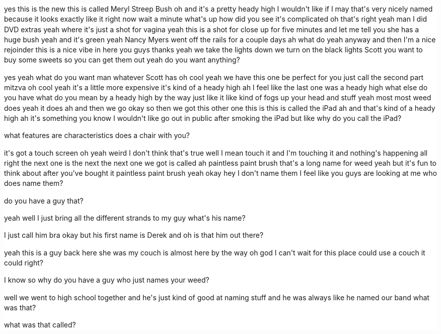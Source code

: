yes this is the new this is called Meryl Streep Bush oh and it's a pretty heady high I wouldn't like if I may that's very nicely named because it looks exactly like it right now wait a minute what's up how did you see it's complicated oh that's right yeah man I did DVD extras yeah where it's just a shot for vagina yeah this is a shot for close up for five minutes and let me tell you she has a huge bush yeah and it's green yeah Nancy Myers went off the rails for a couple days ah what do yeah anyway and then I'm a nice rejoinder this is a nice vibe in here you guys thanks yeah we take the lights down we turn on the black lights Scott you want to buy some sweets so you can get them out yeah do you want anything?

yes yeah what do you want man whatever Scott has oh cool yeah we have this one be perfect for you just call the second part mitzva oh cool yeah it's a little more expensive it's kind of a heady high ah I feel like the last one was a heady high what else do you have what do you mean by a heady high by the way just like it like kind of fogs up your head and stuff yeah most most weed does yeah it does ah and then we go okay so then we got this other one this is this is called the iPad ah and that's kind of a heady high ah it's something you know I wouldn't like go out in public after smoking the iPad but like why do you call the iPad?

what features are characteristics does a chair with you?

it's got a touch screen oh yeah weird I don't think that's true well I mean touch it and I'm touching it and nothing's happening all right the next one is the next the next one we got is called ah paintless paint brush that's a long name for weed yeah but it's fun to think about after you've bought it paintless paint brush yeah okay hey I don't name them I feel like you guys are looking at me who does name them?

do you have a guy that?

yeah well I just bring all the different strands to my guy what's his name?

I just call him bra okay but his first name is Derek and oh is that him out there?

yeah this is a guy back here she was my couch is almost here by the way oh god I can't wait for this place could use a couch it could right?

I know so why do you have a guy who just names your weed?

well we went to high school together and he's just kind of good at naming stuff and he was always like he named our band what was that?

what was that called?
